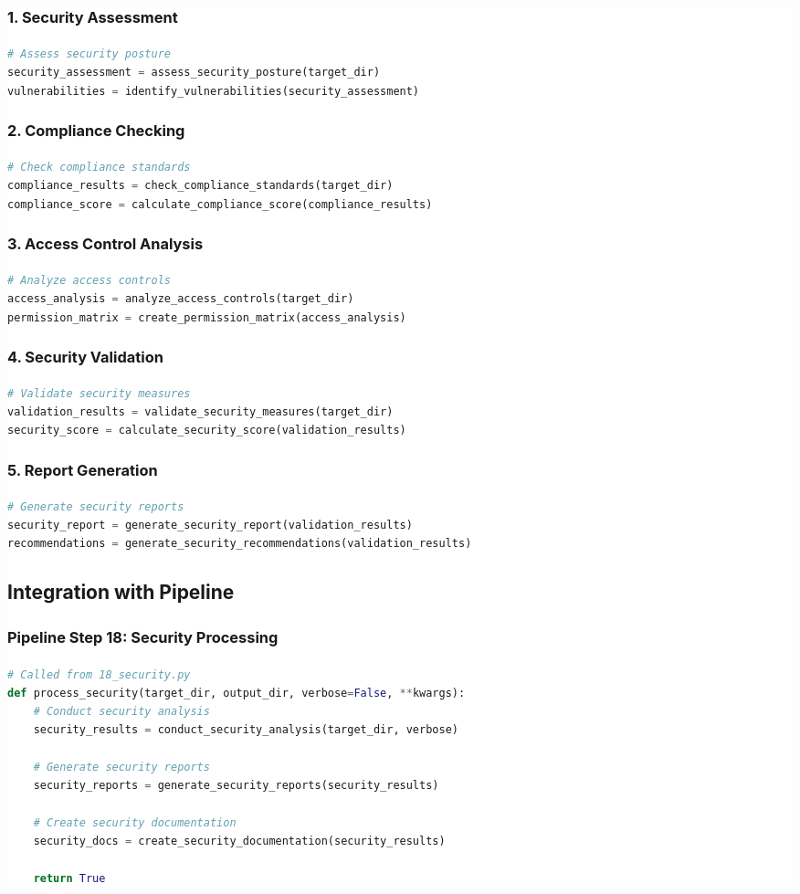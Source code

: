### 1. Security Assessment
```python
# Assess security posture
security_assessment = assess_security_posture(target_dir)
vulnerabilities = identify_vulnerabilities(security_assessment)
```

### 2. Compliance Checking
```python
# Check compliance standards
compliance_results = check_compliance_standards(target_dir)
compliance_score = calculate_compliance_score(compliance_results)
```

### 3. Access Control Analysis
```python
# Analyze access controls
access_analysis = analyze_access_controls(target_dir)
permission_matrix = create_permission_matrix(access_analysis)
```

### 4. Security Validation
```python
# Validate security measures
validation_results = validate_security_measures(target_dir)
security_score = calculate_security_score(validation_results)
```

### 5. Report Generation
```python
# Generate security reports
security_report = generate_security_report(validation_results)
recommendations = generate_security_recommendations(validation_results)
```

## Integration with Pipeline

### Pipeline Step 18: Security Processing
```python
# Called from 18_security.py
def process_security(target_dir, output_dir, verbose=False, **kwargs):
    # Conduct security analysis
    security_results = conduct_security_analysis(target_dir, verbose)
    
    # Generate security reports
    security_reports = generate_security_reports(security_results)
    
    # Create security documentation
    security_docs = create_security_documentation(security_results)
    
    return True
```
